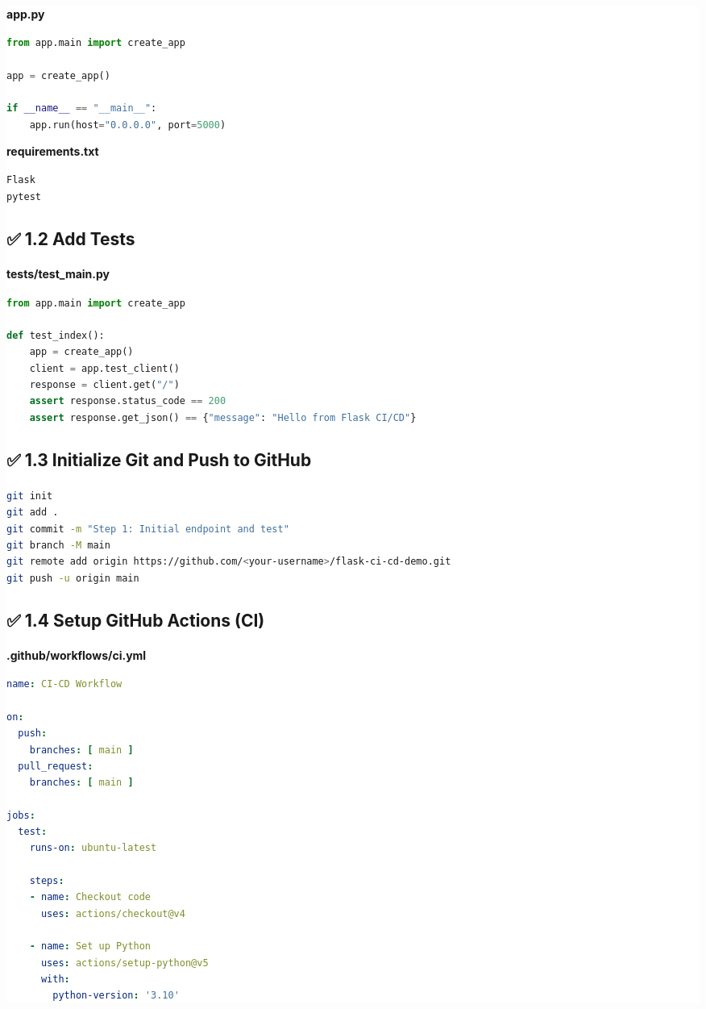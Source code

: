 **app.py**
```python
from app.main import create_app

app = create_app()

if __name__ == "__main__":
    app.run(host="0.0.0.0", port=5000)
```

**requirements.txt**
```
Flask
pytest
```

## ✅ 1.2 Add Tests

**tests/test_main.py**
```python
from app.main import create_app

def test_index():
    app = create_app()
    client = app.test_client()
    response = client.get("/")
    assert response.status_code == 200
    assert response.get_json() == {"message": "Hello from Flask CI/CD"}
```

## ✅ 1.3 Initialize Git and Push to GitHub

```bash
git init
git add .
git commit -m "Step 1: Initial endpoint and test"
git branch -M main
git remote add origin https://github.com/<your-username>/flask-ci-cd-demo.git
git push -u origin main
```

## ✅ 1.4 Setup GitHub Actions (CI)

**.github/workflows/ci.yml**
```yaml
name: CI-CD Workflow

on:
  push:
    branches: [ main ]
  pull_request:
    branches: [ main ]

jobs:
  test:
    runs-on: ubuntu-latest

    steps:
    - name: Checkout code
      uses: actions/checkout@v4

    - name: Set up Python
      uses: actions/setup-python@v5
      with:
        python-version: '3.10'
```